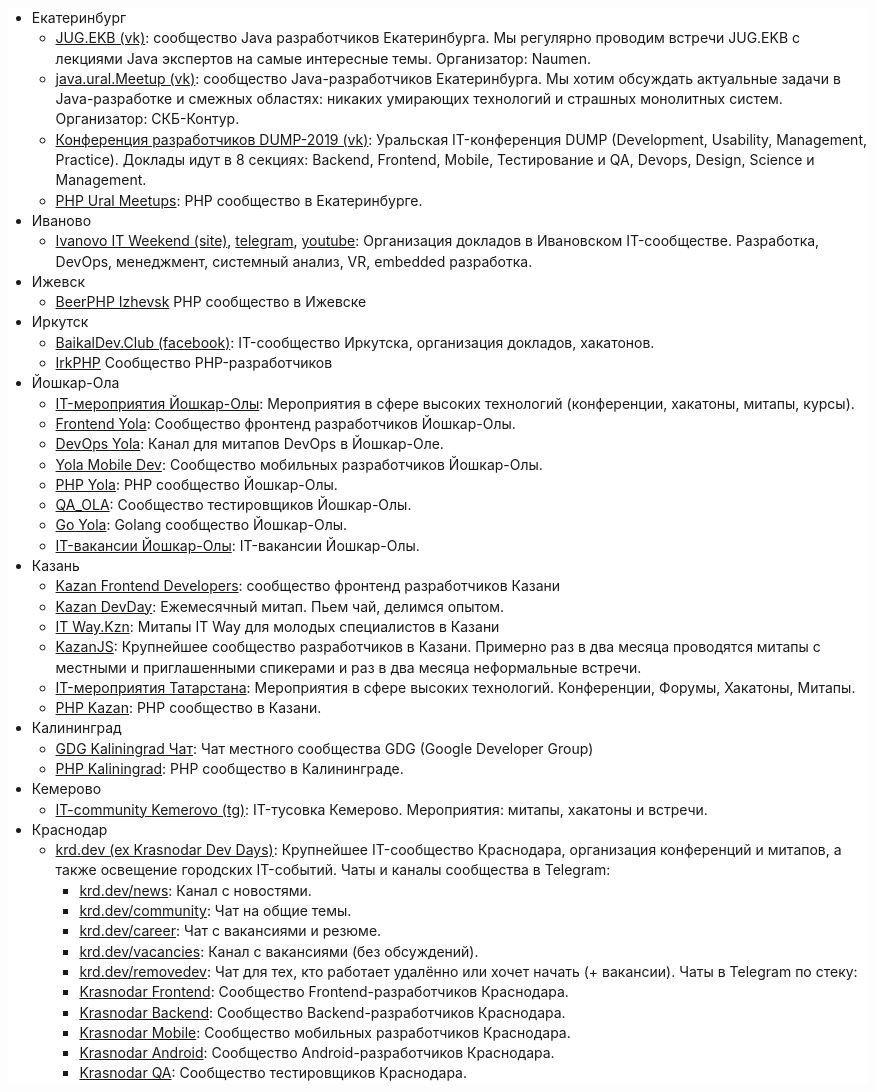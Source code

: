   * Екатеринбург
      * [JUG.EKB (vk)](https://vk.com/jugekb): cообщество Java разработчиков Екатеринбурга. Мы регулярно проводим встречи JUG.EKB с лекциями Java экспертов на самые интересные темы. Организатор: Naumen.
      * [java.ural.Meetup (vk)](https://vk.com/java.ural.meetup): cообщество Java-разработчиков Екатеринбурга. Мы хотим обсуждать актуальные задачи в Java-разработке и смежных областях: никаких умирающих технологий и страшных монолитных систем. Организатор: СКБ-Контур.
      * [Конференция разработчиков DUMP-2019 (vk)](https://vk.com/dumpconf): Уральская IT-конференция DUMP (Development, Usability, Management, Practice). Доклады идут в 8 секциях: Backend, Frontend, Mobile, Тестирование и QA, Devops, Design, Science и Management.
      * [PHP Ural Meetups](https://t.me/phpuralmeetups): PHP сообщество в Екатеринбурге.
  * Иваново
      * [Ivanovo IT Weekend (site)](https://ivanovo-it-weekend.github.io/ivanovo-it-weekend/), [telegram](https://t.me/ivanovo_it_weekend), [youtube](https://www.youtube.com/channel/UCvNa9tbtI1_xgiY6F1QvQZQ): Организация докладов в Ивановском IT-сообществе. Разработка, DevOps, менеджмент, системный анализ, VR, embedded разработка. 
  * Ижевск
      * [BeerPHP Izhevsk](https://t.me/beerphp_izhevsk) PHP сообщество в Ижевске
  * Иркутск
      * [BaikalDev.Club (facebook)](https://www.facebook.com/BaikalDev.Club/): IT-сообщество Иркутска, организация докладов, хакатонов.
      * [IrkPHP](https://t.me/irkphp) Сообщество PHP-разработчиков
  * Йошкар-Ола
      * [IT-мероприятия Йошкар-Олы](https://t.me/it_yola): Мероприятия в сфере высоких технологий (конференции, хакатоны, митапы, курсы).
      * [Frontend Yola](https://t.me/frontend_yola): Сообщество фронтенд разработчиков Йошкар-Олы.
      * [DevOps Yola](https://t.me/devops_yola): Канал для митапов DevOps в Йошкар-Оле.
      * [Yola Mobile Dev](https://t.me/yolamobiledev): Сообщество мобильных разработчиков Йошкар-Олы.
      * [PHP Yola](https://t.me/php_yola): PHP сообщество Йошкар-Олы.
      * [QA_OLA](https://t.me/qa_ola): Сообщество тестировщиков Йошкар-Олы.
      * [Go Yola](https://t.me/go_yola): Golang сообщество Йошкар-Олы.
      * [IT-вакансии Йошкар-Олы](https://t.me/it_job_yola): IT-вакансии Йошкар-Олы.
  * Казань
      * [Kazan Frontend Developers](https://t.me/kazanfrontend): сообщество фронтенд разработчиков Казани
      * [Kazan DevDay](https://t.me/devdaykzn): Ежемесячный митап. Пьем чай, делимся опытом.
      * [IT Way.Kzn](https://vk.com/it_way_kzn): Митапы IT Way для молодых специалистов в Казани
      * [KazanJS](https://t.me/kazanjs): Крупнейшее сообщество разработчиков в Казани. Примерно раз в два месяца проводятся митапы с местными и приглашенными спикерами и раз в два месяца неформальные встречи.
      * [IT-мероприятия Татарстана](https://t.me/it_tatarstan): Мероприятия в сфере высоких технологий. Конференции, Форумы, Хакатоны, Митапы.
      * [PHP Kazan](https://t.me/beerphp_kazan): PHP сообщество в Казани.
  * Калининград
      * [GDG Kaliningrad Чат](https://t.me/gdgkaliningrad): Чат местного сообщества GDG (Google Developer Group)
      * [PHP Kaliningrad](https://t.me/php39): PHP сообщество в Калининграде.
  * Кемерово
      * [IT-community Kemerovo (tg)](https://t.me/IT_kmr): IT-тусовка Кемерово. Мероприятия: митапы, хакатоны и встречи.
  * Краснодар
      * [krd.dev (ex Krasnodar Dev Days)](https://krd.dev/): Крупнейшее IT-сообщество Краснодара, организация конференций и митапов, а также освещение городских IT-событий.
        Чаты и каналы сообщества в Telegram:
        * [krd.dev/news](https://t.me/krddevdays): Канал с новостями.
        * [krd.dev/community](https://t.me/krddevdays_chat): Чат на общие темы.
        * [krd.dev/career](https://t.me/krddevcareer): Чат с вакансиями и резюме.
        * [krd.dev/vacancies](https://t.me/krddevvacancies): Канал с вакансиями (без обсуждений).
        * [krd.dev/removedev](https://t.me/removedev): Чат для тех, кто работает удалённо или хочет начать (+ вакансии).
        Чаты в Telegram по стеку:
        * [Krasnodar Frontend](https://t.me/krdfrontend): Cообщество Frontend-разработчиков Краснодара.
        * [Krasnodar Backend](https://t.me/krdbackend): Cообщество Backend-разработчиков Краснодара.
        * [Krasnodar Mobile](https://t.me/krdmobile): Cообщество мобильных разработчиков Краснодара.
        * [Krasnodar Android](https://t.me/androidkrd): Cообщество Android-разработчиков Краснодара.
        * [Krasnodar QA](https://t.me/krdQA): Cообщество тестировщиков Краснодара.